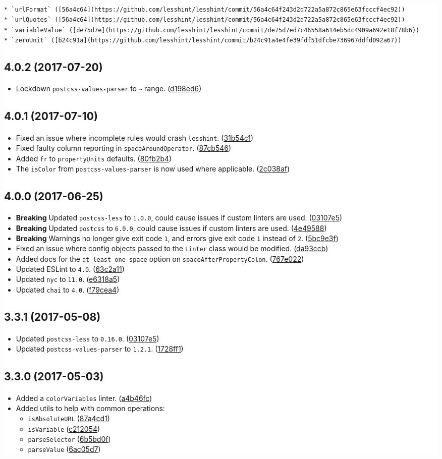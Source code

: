     * `urlFormat` ([56a4c64](https://github.com/lesshint/lesshint/commit/56a4c64f243d2d722a5a872c865e63fcccf4ec92))
    * `urlQuotes` ([56a4c64](https://github.com/lesshint/lesshint/commit/56a4c64f243d2d722a5a872c865e63fcccf4ec92))
    * `variableValue` ([de75d7e](https://github.com/lesshint/lesshint/commit/de75d7ed7c46558a614eb5dc4909a692e18f78b6))
    * `zeroUnit` ([b24c91a](https://github.com/lesshint/lesshint/commit/b24c91a4e4fe39fdf51dfcbe736967ddfd092a67))

## 4.0.2 (2017-07-20)
* Lockdown `postcss-values-parser` to `~` range. ([d198ed6](https://github.com/lesshint/lesshint/commit/d198ed6b6807464a0d9b443c4e592368bb4ede05))

## 4.0.1 (2017-07-10)
* Fixed an issue where incomplete rules would crash `lesshint`. ([31b54c1](https://github.com/lesshint/lesshint/commit/31b54c1ef48840d457ddbfd04c9b08dd4fad936d))
* Fixed faulty column reporting in `spaceAroundOperator`. ([87cb546](https://github.com/lesshint/lesshint/commit/87cb546697c5424800393b1bc6902c875fac3650))
* Added `fr` to `propertyUnits` defaults. ([80fb2b4](https://github.com/lesshint/lesshint/commit/80fb2b4b18d4657a9944d79a149e20d9a1d61f4a))
* The `isColor` from `postcss-values-parser` is now used where applicable. ([2c038af](https://github.com/lesshint/lesshint/commit/2c038afa8c04399427b4eb7b2ee4acddcd0e5f02))

## 4.0.0 (2017-06-25)
* **Breaking** Updated `postcss-less` to `1.0.0`, could cause issues if custom linters are used. ([03107e5](https://github.com/lesshint/lesshint/commit/0a020df33c3cf04c7e0f12305311efeeb0a3611d))
* **Breaking** Updated `postcss` to `6.0.0`, could cause issues if custom linters are used. ([4e49588](https://github.com/lesshint/lesshint/commit/4e495883b1c510cb2a3aee23e3a27e37af57f03a))
* **Breaking** Warnings no longer give exit code `1`, and errors give exit code `1` instead of `2`. ([5bc9e3f](https://github.com/lesshint/lesshint/commit/5bc9e3faae8a7326e53a65ec388240fac217fe30))
* Fixed an issue where config objects passed to the `Linter` class would be modified. ([da93ccb](https://github.com/lesshint/lesshint/commit/da93ccb8359df9602c64afcd228dd97105a05589))
* Added docs for the `at_least_one_space` option on `spaceAfterPropertyColon`. ([767e022](https://github.com/lesshint/lesshint/commit/767e022a5c4d9534c32948923cd6655cc25fa667))
* Updated ESLint to `4.0`. ([63c2a11](https://github.com/lesshint/lesshint/commit/63c2a119802ec15217dd63e86664b51ea45b926d))
* Updated `nyc` to `11.0`. ([e6318a5](https://github.com/lesshint/lesshint/commit/e6318a5bd7459c13ce7293e12d65cac9ae979b13))
* Updated `chai` to `4.0`. ([f79cea4](https://github.com/lesshint/lesshint/commit/f79cea4d7f34d5fb34bb84c309fbf404efb32048))

## 3.3.1 (2017-05-08)
* Updated `postcss-less` to `0.16.0`. ([03107e5](https://github.com/lesshint/lesshint/commit/03107e5837a872d3a0f2ba8e063f2c7025e0dcfb))
* Updated `postcss-values-parser` to `1.2.1`. ([1728ff1](https://github.com/lesshint/lesshint/commit/1728ff1234f56180a0e1ef7af57f5c6515313a73))

## 3.3.0 (2017-05-03)
* Added a `colorVariables` linter. ([a4b46fc](https://github.com/lesshint/lesshint/commit/a4b46fc0a8709c67f0f7ab71eae17b9ccb5efa72))
* Added utils to help with common operations:
    * `isAbsoluteURL` ([87a4cd1](https://github.com/lesshint/lesshint/commit/87a4cd138eec08e568fb33eb284ce74669648a06))
    * `isVariable` ([c212054](https://github.com/lesshint/lesshint/commit/c2120541a6ed0b2fdafe0a3c7abe5d90b60c8268))
    * `parseSelector` ([6b5bd0f](https://github.com/lesshint/lesshint/commit/6b5bd0ffec9e18a0fd044ced7871406038b461fa))
    * `parseValue` ([6ac05d7](https://github.com/lesshint/lesshint/commit/6ac05d72907980098015ddba8d5382e55a9223ce))